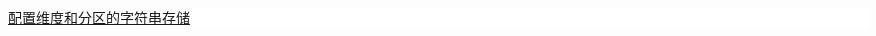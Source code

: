  [配置维度和分区的字符串存储](../../analysis-services/multidimensional-models/configure-string-storage-for-dimensions-and-partitions.md)  
  
  
